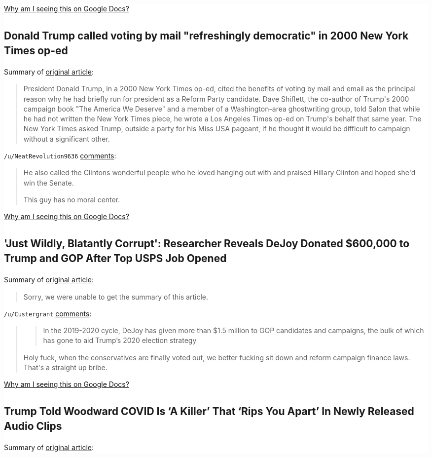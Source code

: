 [Why am I seeing this on Google Docs?](https://docs.google.com/document/d/1Dc6We63vOXIZsc0op-Bt4abqkYjXzOigalQqFxmvvbM/edit?usp=sharing)

## Donald Trump called voting by mail "refreshingly democratic" in 2000 New York Times op-ed

Summary of [original article](https://www.salon.com/2020/09/15/donald-trump-called-voting-by-mail-refreshingly-democratic-in-2000-new-york-times-op-ed/):

> President Donald Trump, in a 2000 New York Times op-ed, cited the benefits of voting by mail and email as the principal reason why he had briefly run for president as a Reform Party candidate. Dave Shiflett, the co-author of Trump's 2000 campaign book "The America We Deserve" and a member of a Washington-area ghostwriting group, told Salon that while he had not written the New York Times piece, he wrote a Los Angeles Times op-ed on Trump's behalf that same year. The New York Times asked Trump, outside a party for his Miss USA pageant, if he thought it would be difficult to campaign without a significant other.

`/u/NeatRevolution9636` [comments](https://www.reddit.com/r/politics/comments/it600t/donald_trump_called_voting_by_mail_refreshingly/):

> He also called the Clintons wonderful people who he loved hanging out with and praised Hillary Clinton and hoped she'd win the Senate.
> 
> This guy has no moral center.

[Why am I seeing this on Google Docs?](https://docs.google.com/document/d/1Dc6We63vOXIZsc0op-Bt4abqkYjXzOigalQqFxmvvbM/edit?usp=sharing)

## 'Just Wildly, Blatantly Corrupt': Researcher Reveals DeJoy Donated $600,000 to Trump and GOP After Top USPS Job Opened

Summary of [original article](https://www.commondreams.org/news/2020/09/15/just-wildly-blatantly-corrupt-researcher-reveals-dejoy-donated-600000-trump-and-gop):

> Sorry, we were unable to get the summary of this article.

`/u/Custergrant` [comments](https://www.reddit.com/r/politics/comments/it5ysx/just_wildly_blatantly_corrupt_researcher_reveals/):

> > In the 2019-2020 cycle, DeJoy has given more than $1.5 million to GOP candidates and campaigns, the bulk of which has gone to aid Trump’s 2020 election strategy
> 
> Holy fuck, when the conservatives are finally voted out, we better fucking sit down and reform campaign finance laws. That's a straight up bribe.

[Why am I seeing this on Google Docs?](https://docs.google.com/document/d/1Dc6We63vOXIZsc0op-Bt4abqkYjXzOigalQqFxmvvbM/edit?usp=sharing)

## Trump Told Woodward COVID Is ‘A Killer’ That ‘Rips You Apart’ In Newly Released Audio Clips

Summary of [original article](https://talkingpointsmemo.com/news/trump-told-woodward-covid-is-a-killer-that-rips-you-apart-in-newly-released-audio-clips):
